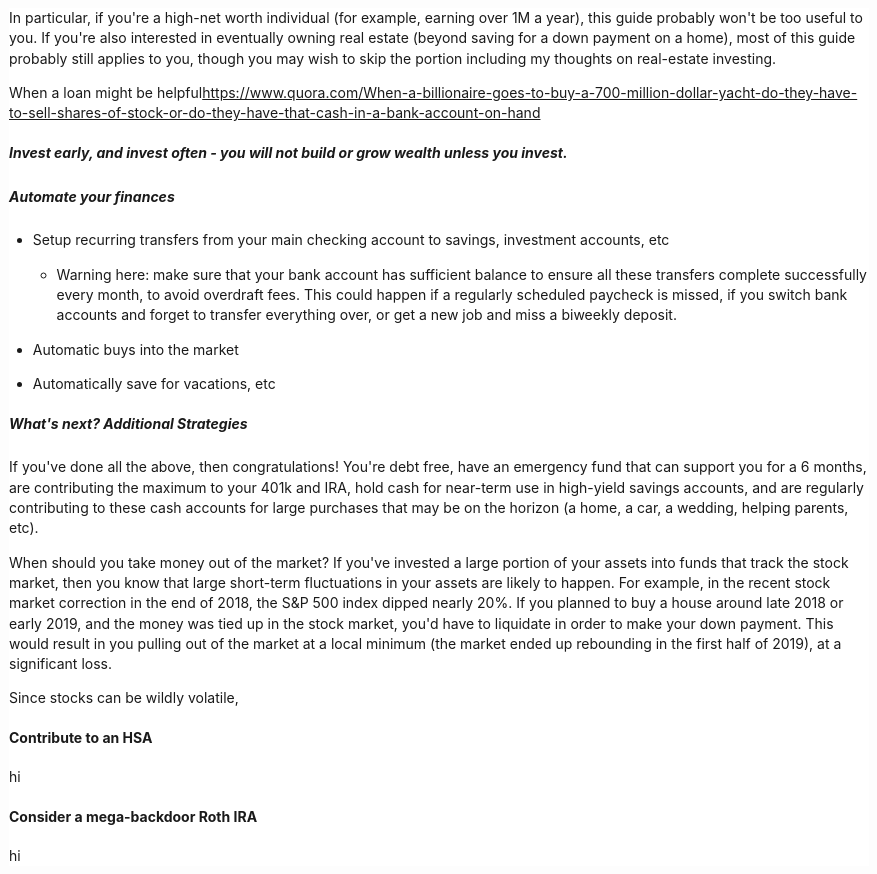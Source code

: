 
In particular, if you're a high-net worth individual (for example, earning over 1M a year), this guide probably won't be too useful to you. If you're also interested in eventually owning real estate (beyond saving for a down payment on a home), most of this guide probably still applies to you, though you may wish to skip the portion including my thoughts on real-estate investing.

When a loan might be helpful<https://www.quora.com/When-a-billionaire-goes-to-buy-a-700-million-dollar-yacht-do-they-have-to-sell-shares-of-stock-or-do-they-have-that-cash-in-a-bank-account-on-hand>



##### Invest early, and invest often - you will not build or grow wealth unless you invest.



##### Automate your finances

- Setup recurring transfers from your main checking account to savings, investment accounts, etc

  - Warning here: make sure that your bank account has sufficient balance to ensure all these transfers complete successfully every month, to avoid overdraft fees. This could happen if a regularly scheduled paycheck is missed, if you switch bank accounts and forget to transfer everything over, or get a new job and miss a biweekly deposit.

- Automatic buys into the market

- Automatically save for vacations, etc

  

##### What's next? Additional Strategies

If you've done all the above, then congratulations! You're debt free, have an emergency fund that can support you for a 6 months, are contributing the maximum to your 401k and IRA, hold cash for near-term use in high-yield savings accounts, and are regularly contributing to these cash accounts for large purchases that may be on the horizon (a home, a car, a wedding, helping parents, etc).



When should you take money out of the market? If you've invested a large portion of your assets into funds that track the stock market, then you know that large short-term fluctuations in your assets are likely to happen. For example, in the recent stock market correction in the end of 2018, the S&P 500 index dipped nearly 20%. If you planned to buy a house around late 2018 or early 2019, and the money was tied up in the stock market, you'd have to liquidate in order to make your down payment. This would result in you pulling out of the market at a local minimum (the market ended up rebounding in the first half of 2019), at a significant loss.

Since stocks can be wildly volatile, 



#### Contribute to an HSA

hi



#### Consider a mega-backdoor Roth IRA

hi

